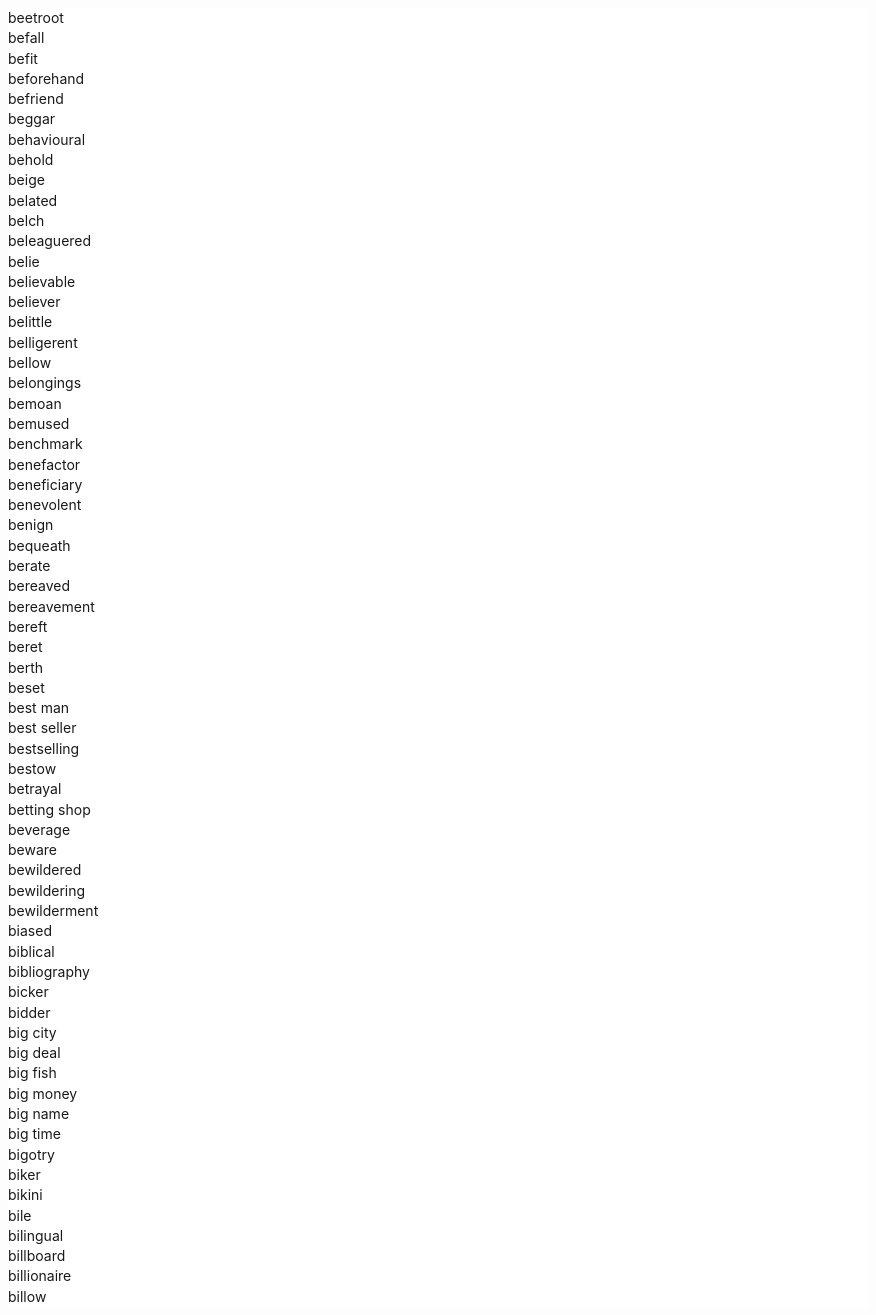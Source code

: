 beetroot  
befall  
befit  
beforehand  
befriend  
beggar  
behavioural  
behold  
beige  
belated  
belch  
beleaguered  
belie  
believable  
believer  
belittle  
belligerent  
bellow  
belongings  
bemoan  
bemused  
benchmark  
benefactor  
beneficiary  
benevolent  
benign  
bequeath  
berate  
bereaved  
bereavement  
bereft  
beret  
berth  
beset  
best man  
best seller  
bestselling  
bestow  
betrayal  
betting shop  
beverage  
beware  
bewildered  
bewildering  
bewilderment  
biased  
biblical  
bibliography  
bicker  
bidder  
big city  
big deal  
big fish  
big money  
big name  
big time  
bigotry  
biker  
bikini  
bile  
bilingual  
billboard  
billionaire  
billow  